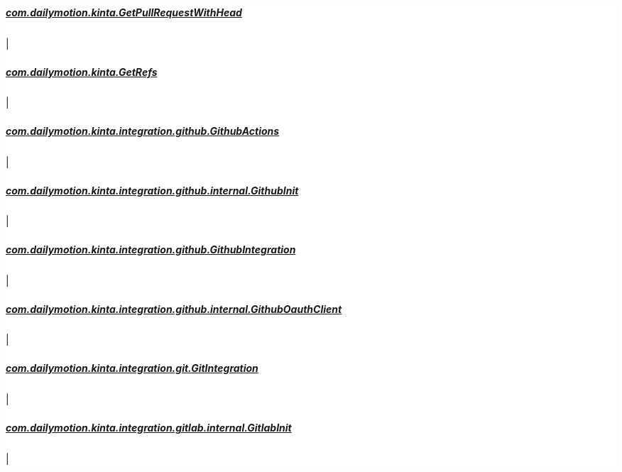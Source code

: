 ##### [com.dailymotion.kinta.GetPullRequestWithHead](../com.dailymotion.kinta/-get-pull-request-with-head/index.md)


|

##### [com.dailymotion.kinta.GetRefs](../com.dailymotion.kinta/-get-refs/index.md)


|

##### [com.dailymotion.kinta.integration.github.GithubActions](../com.dailymotion.kinta.integration.github/-github-actions/index.md)


|

##### [com.dailymotion.kinta.integration.github.internal.GithubInit](../com.dailymotion.kinta.integration.github.internal/-github-init/index.md)


|

##### [com.dailymotion.kinta.integration.github.GithubIntegration](../com.dailymotion.kinta.integration.github/-github-integration/index.md)


|

##### [com.dailymotion.kinta.integration.github.internal.GithubOauthClient](../com.dailymotion.kinta.integration.github.internal/-github-oauth-client/index.md)


|

##### [com.dailymotion.kinta.integration.git.GitIntegration](../com.dailymotion.kinta.integration.git/-git-integration/index.md)


|

##### [com.dailymotion.kinta.integration.gitlab.internal.GitlabInit](../com.dailymotion.kinta.integration.gitlab.internal/-gitlab-init/index.md)


|
